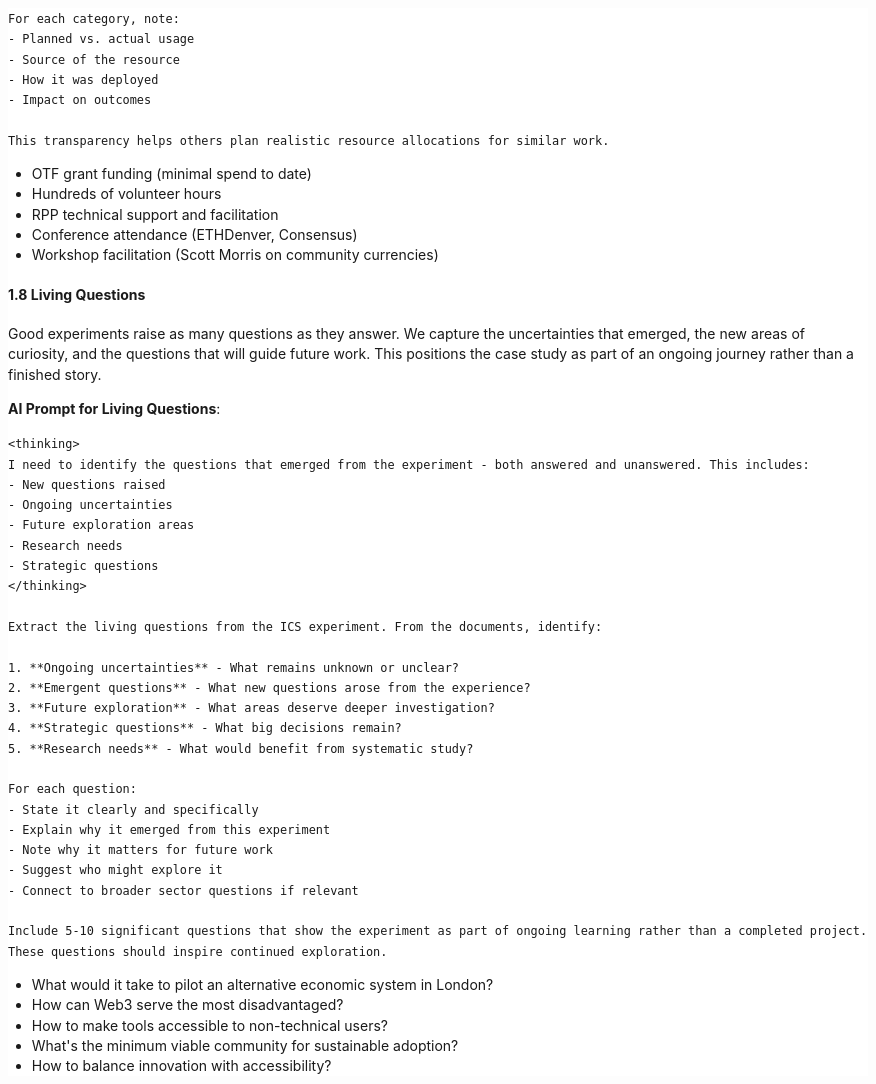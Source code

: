```
For each category, note:
- Planned vs. actual usage
- Source of the resource
- How it was deployed
- Impact on outcomes

This transparency helps others plan realistic resource allocations for similar work.
```

- OTF grant funding (minimal spend to date)
- Hundreds of volunteer hours
- RPP technical support and facilitation
- Conference attendance (ETHDenver, Consensus)
- Workshop facilitation (Scott Morris on community currencies)

#### 1.8 Living Questions

Good experiments raise as many questions as they answer. We capture the uncertainties that emerged, the new areas of curiosity, and the questions that will guide future work. This positions the case study as part of an ongoing journey rather than a finished story.

**AI Prompt for Living Questions**:
```
<thinking>
I need to identify the questions that emerged from the experiment - both answered and unanswered. This includes:
- New questions raised
- Ongoing uncertainties
- Future exploration areas
- Research needs
- Strategic questions
</thinking>

Extract the living questions from the ICS experiment. From the documents, identify:

1. **Ongoing uncertainties** - What remains unknown or unclear?
2. **Emergent questions** - What new questions arose from the experience?
3. **Future exploration** - What areas deserve deeper investigation?
4. **Strategic questions** - What big decisions remain?
5. **Research needs** - What would benefit from systematic study?

For each question:
- State it clearly and specifically
- Explain why it emerged from this experiment
- Note why it matters for future work
- Suggest who might explore it
- Connect to broader sector questions if relevant

Include 5-10 significant questions that show the experiment as part of ongoing learning rather than a completed project. These questions should inspire continued exploration.
```

- What would it take to pilot an alternative economic system in London?
- How can Web3 serve the most disadvantaged?
- How to make tools accessible to non-technical users?
- What's the minimum viable community for sustainable adoption?
- How to balance innovation with accessibility?
